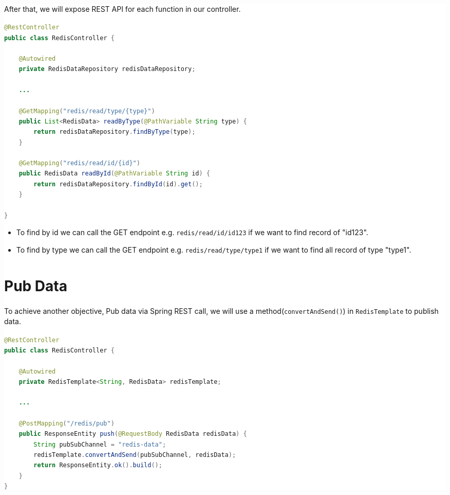 

After that, we will expose REST API for each function in our controller.

```java
@RestController
public class RedisController {
    
    @Autowired
    private RedisDataRepository redisDataRepository;
    
    ...
        
    @GetMapping("redis/read/type/{type}")
    public List<RedisData> readByType(@PathVariable String type) {
        return redisDataRepository.findByType(type);
    }

    @GetMapping("redis/read/id/{id}")
    public RedisData readById(@PathVariable String id) {
        return redisDataRepository.findById(id).get();
    }
    
}
```

- To find by id we can call the GET endpoint e.g. `redis/read/id/id123` if we want to find record of "id123".

- To find by type we can call the GET endpoint e.g. `redis/read/type/type1` if we want to find all record of type "type1".






# Pub Data 

To achieve another objective, Pub data via Spring REST call, we will use a method(`convertAndSend()`) in `RedisTemplate` to publish data.

```java
@RestController
public class RedisController {
    
    @Autowired
    private RedisTemplate<String, RedisData> redisTemplate;
    
    ...
        
    @PostMapping("/redis/pub")
    public ResponseEntity push(@RequestBody RedisData redisData) {
        String pubSubChannel = "redis-data";
        redisTemplate.convertAndSend(pubSubChannel, redisData);
        return ResponseEntity.ok().build();
    }
}
```
